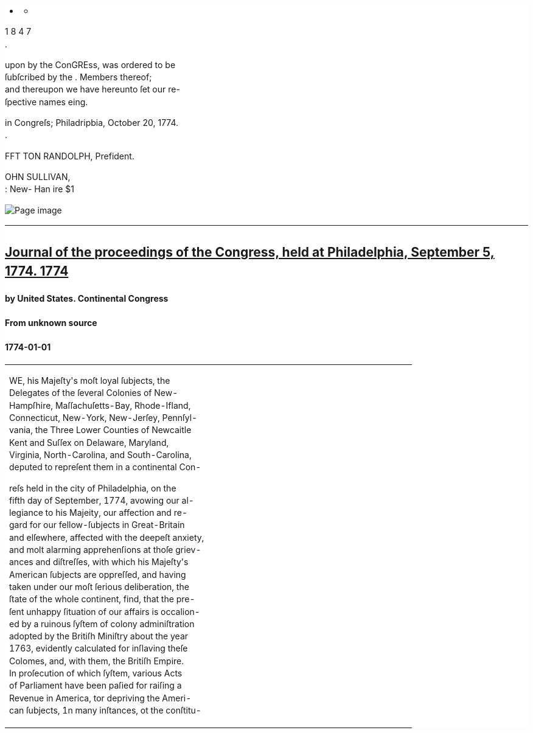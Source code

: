 * *  
1 8 4 7  
.  
  
  
  
  
upon by the ConGREss, was ordered to be  
ſubſcribed by the . Members thereof;  
and thereupon we have hereunto ſet our re-  
ſpective names eing.  
  
in Congreſs; Philadripbia, October 20, 1774.  
.  
  
FFT TON RANDOLPH, Prefident.  
  
OHN SULLIVAN,  
: New- Han ire $1 
</td><td style="width: 50%; max-height: 75%; margin: auto; display: block;">
<img alt="Page image" src="https://iiif.archive.org/image/iiif/2/bim_eighteenth-century_extracts-from-the-votes-_united-states-continent_1774_0%2Fbim_eighteenth-century_extracts-from-the-votes-_united-states-continent_1774_0_jp2.zip%2Fbim_eighteenth-century_extracts-from-the-votes-_united-states-continent_1774_0_jp2%2Fbim_eighteenth-century_extracts-from-the-votes-_united-states-continent_1774_0_0022.jp2/pct:9.10572418007741,22.09077740222115,79.95518435526584,59.76581361661033/!600,600/0/default.jpg"/>
</td>
</tr></table>

---

## [Journal of the proceedings of the Congress, held at Philadelphia, September 5, 1774.  1774](https://archive.org/details/bim_eighteenth-century_journal-of-the-proceedin_united-states-continent_1774/page/n73/mode/1up?view=theater)

#### by United States. Continental Congress

#### From unknown source

#### 1774-01-01

<table style="width: 100%;"><tr><td style="width: 50%">

  
WE, his Majeſty&#x27;s moſt loyal ſubjects, the  
Delegates of the ſeveral Colonies of New-  
Hampſhire, Maſſachuſetts-Bay, Rhode-Ifland,  
Connecticut, New-York, New-Jerſey, Pennſyl-  
vania, the Three Lower Counties of Newcaitle  
Kent and Suſſex on Delaware, Maryland,  
Virginia, North-Carolina, and South-Carolina,  
deputed to repreſent them in a continental Con-  
  
reſs held in the city of Philadelphia, on the  
fifth day of September, 1774, avowing our al-  
legiance to his Majeity, our affection and re-  
gard for our fellow-ſubjects in Great-Britain  
and elſewhere, affected with the deepeſt anxiety,  
and molt alarming apprehenſions at thoſe griev-  
ances and diſtreſſes, with which his Majeſty&#x27;s  
American ſubjects are oppreſſed, and having  
taken under our moſt ſerious deliberation, the  
ſtate of the whole continent, find, that the pre-  
ſent unhappy ſituation of our affairs is occalion-  
ed by a ruinous ſyſtem of colony adminiſtration  
adopted by the Britiſh Miniſtry about the year  
1763, evidently calculated for inſlaving theſe  
Colomes, and, with them, the Britiſh Empire.  
In proſecution of which ſyſtem, various Acts  
of Parliament have been paſied for raiſing a  
Revenue in America, tor depriving the Ameri-  
can ſubjects, 1n many inſtances, ot the conſtitu-  